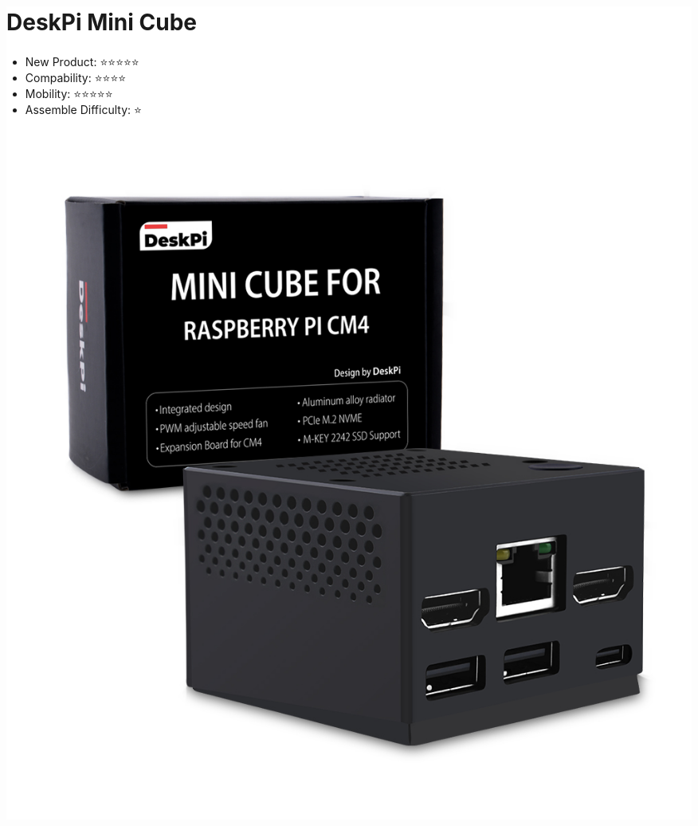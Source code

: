 
# DeskPi Mini Cube 
- New Product:   ⭐⭐⭐⭐⭐
- Compability:    ⭐⭐⭐⭐
- Mobility: ⭐⭐⭐⭐⭐
- Assemble Difficulty: ⭐

![DeskPi Mini Cube](./imgs/deskpiminicube/DP-0019-1.jpg)

